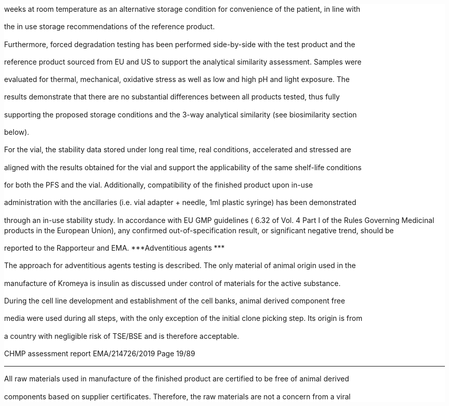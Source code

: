 weeks at room temperature as an alternative storage condition for convenience of the patient, in line with

the in use storage recommendations of the reference product.

Furthermore, forced degradation testing has been performed side-by-side with the test product and the

reference product sourced from EU and US to support the analytical similarity assessment. Samples were

evaluated for thermal, mechanical, oxidative stress as well as low and high pH and light exposure. The

results demonstrate that there are no substantial differences between all products tested, thus fully

supporting the proposed storage conditions and the 3-way analytical similarity (see biosimilarity section

below).

For the vial, the stability data stored under long real time, real conditions, accelerated and stressed are

aligned with the results obtained for the vial and support the applicability of the same shelf-life conditions

for both the PFS and the vial. Additionally, compatibility of the finished product upon in-use

administration with the ancillaries (i.e. vial adapter + needle, 1ml plastic syringe) has been demonstrated

through an in-use stability study. In accordance with EU GMP guidelines ( 6.32 of Vol. 4 Part I of the Rules Governing Medicinal products in the European Union), any confirmed out-of-specification result, or significant negative trend, should be

reported to the Rapporteur and EMA. ***Adventitious agents ***

The approach for adventitious agents testing is described. The only material of animal origin used in the

manufacture of Kromeya is insulin as discussed under control of materials for the active substance.

During the cell line development and establishment of the cell banks, animal derived component free

media were used during all steps, with the only exception of the initial clone picking step. Its origin is from

a country with negligible risk of TSE/BSE and is therefore acceptable.

CHMP assessment report
EMA/214726/2019 Page 19/89


-----

All raw materials used in manufacture of the finished product are certified to be free of animal derived

components based on supplier certificates. Therefore, the raw materials are not a concern from a viral

